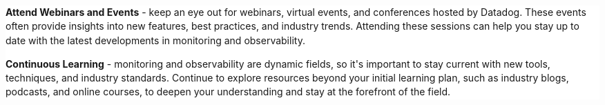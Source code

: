 **Attend Webinars and Events** - keep an eye out for webinars, virtual events,
and conferences hosted by Datadog. These events often provide insights into new
features, best practices, and industry trends. Attending these sessions can help
you stay up to date with the latest developments in monitoring and
observability.

**Continuous Learning** - monitoring and observability are dynamic fields, so
it's important to stay current with new tools, techniques, and industry
standards. Continue to explore resources beyond your initial learning plan, such
as industry blogs, podcasts, and online courses, to deepen your understanding
and stay at the forefront of the field.
